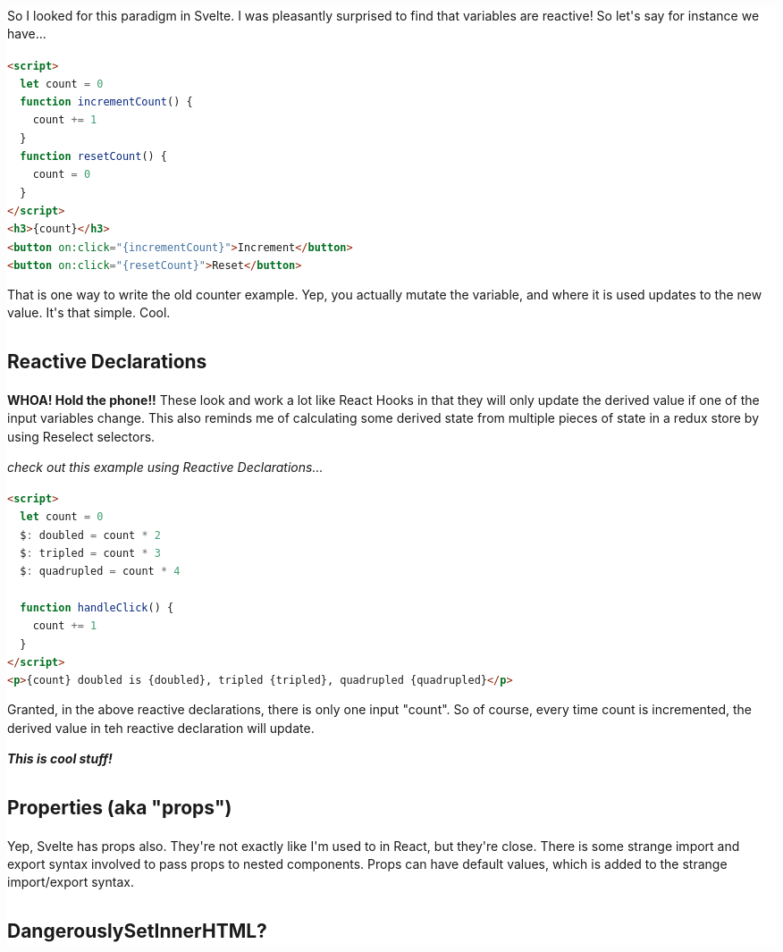 So I looked for this paradigm in Svelte. I was pleasantly surprised to find that variables are reactive! So let's say for instance we have...

```html
<script>
  let count = 0
  function incrementCount() {
    count += 1
  }
  function resetCount() {
    count = 0
  }
</script>
<h3>{count}</h3>
<button on:click="{incrementCount}">Increment</button>
<button on:click="{resetCount}">Reset</button>
```

That is one way to write the old counter example. Yep, you actually mutate the variable, and where it is used updates to the new value. It's that simple. Cool.

## Reactive Declarations

**WHOA! Hold the phone!!** These look and work a lot like React Hooks in that they will only update the derived value if one of the input variables change. This also reminds me of calculating some derived state from multiple pieces of state in a redux store by using Reselect selectors.

_check out this example using Reactive Declarations..._

```html
<script>
  let count = 0
  $: doubled = count * 2
  $: tripled = count * 3
  $: quadrupled = count * 4

  function handleClick() {
    count += 1
  }
</script>
<p>{count} doubled is {doubled}, tripled {tripled}, quadrupled {quadrupled}</p>
```

Granted, in the above reactive declarations, there is only one input "count". So of course, every time count is incremented, the derived value in teh reactive declaration will update.

**_This is cool stuff!_**

## Properties (aka "props")

Yep, Svelte has props also. They're not exactly like I'm used to in React, but they're close. There is some strange import and export syntax involved to pass props to nested components. Props can have default values, which is added to the strange import/export syntax.

## DangerouslySetInnerHTML?
